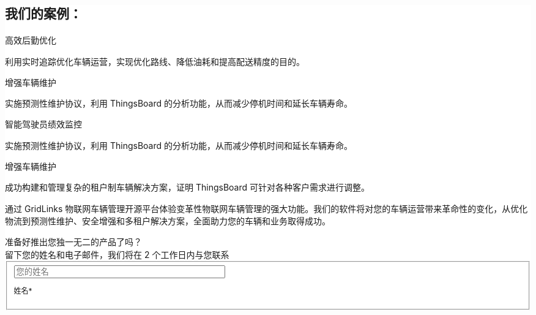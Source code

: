 </section>

 ## 我们的案例：
<section class="usecase-advantages">
  <div class="usecase-background">
    <div class="bottom-features1"></div><div class="bottom-features2"></div><div class="small11"></div><div class="small12"></div>
  </div>
  <div class="cards row">
    <div class="col-lg-6">
      <div class="block">
        <div>
          <a class="title">高效后勤优化</a>
          <p>利用实时追踪优化车辆运营，实现优化路线、降低油耗和提高配送精度的目的。</p>
        </div>
      </div>
    </div>
    <div class="col-lg-6">
      <div class="block">
        <div>
          <a class="title">增强车辆维护</a>
          <p>实施预测性维护协议，利用 ThingsBoard 的分析功能，从而减少停机时间和延长车辆寿命。</p>
        </div>
      </div>
    </div>
    <div class="col-lg-6">
      <div class="block">
        <div>
          <a class="title">智能驾驶员绩效监控</a>
          <p>实施预测性维护协议，利用 ThingsBoard 的分析功能，从而减少停机时间和延长车辆寿命。</p>
        </div>
      </div>
    </div>
    <div class="col-lg-6">
      <div class="block">
        <div>
          <a class="title">增强车辆维护</a>
          <p>成功构建和管理复杂的租户制车辆解决方案，证明 ThingsBoard 可针对各种客户需求进行调整。</p>
        </div>
      </div>
    </div>
  </div>
</section>

通过 GridLinks 物联网车辆管理开源平台体验变革性物联网车辆管理的强大功能。我们的软件将对您的车辆运营带来革命性的变化，从优化物流到预测性维护、安全增强和多租户解决方案，全面助力您的车辆和业务取得成功。


<div id="contact-us" class="block-wrapper wrapper-main-color">
  <div class="block-content">
    <div class="contact-us-content">
      <div class="info">
        <div class="title">准备好推出您独一无二的产品了吗？</div>
        <div class="text">留下您的姓名和电子邮件，我们将在 2 个工作日内与您联系</div>
      </div>
      <form id="contact-form" class="contact-form1" method="post" onsubmit="return validateContactForm(this)">
        <fieldset>
          <div class="form-section">
            <div class="form-element">
              <label for="name">
                <input id="name" class="contact-us-form-control" value="" placeholder="您的姓名" name="name" type="text" size="40" maxlength="50">
                <p class="second-placeholder" style="font-size: 12px">姓名*</p>